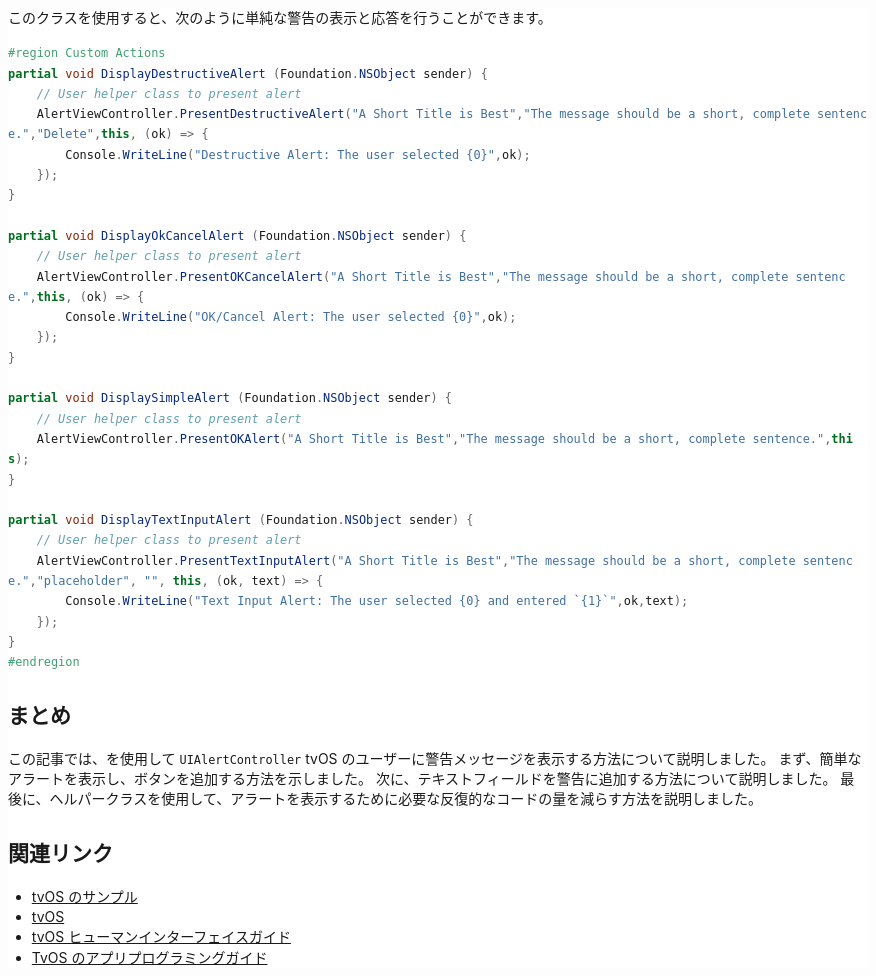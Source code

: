 このクラスを使用すると、次のように単純な警告の表示と応答を行うことができます。

```csharp
#region Custom Actions
partial void DisplayDestructiveAlert (Foundation.NSObject sender) {
    // User helper class to present alert
    AlertViewController.PresentDestructiveAlert("A Short Title is Best","The message should be a short, complete sentence.","Delete",this, (ok) => {
        Console.WriteLine("Destructive Alert: The user selected {0}",ok);
    });
}

partial void DisplayOkCancelAlert (Foundation.NSObject sender) {
    // User helper class to present alert
    AlertViewController.PresentOKCancelAlert("A Short Title is Best","The message should be a short, complete sentence.",this, (ok) => {
        Console.WriteLine("OK/Cancel Alert: The user selected {0}",ok);
    });
}

partial void DisplaySimpleAlert (Foundation.NSObject sender) {
    // User helper class to present alert
    AlertViewController.PresentOKAlert("A Short Title is Best","The message should be a short, complete sentence.",this);
}

partial void DisplayTextInputAlert (Foundation.NSObject sender) {
    // User helper class to present alert
    AlertViewController.PresentTextInputAlert("A Short Title is Best","The message should be a short, complete sentence.","placeholder", "", this, (ok, text) => {
        Console.WriteLine("Text Input Alert: The user selected {0} and entered `{1}`",ok,text);
    });
}
#endregion
```

<a name="Summary"></a>

## <a name="summary"></a>まとめ

この記事では、を使用して `UIAlertController` tvOS のユーザーに警告メッセージを表示する方法について説明しました。 まず、簡単なアラートを表示し、ボタンを追加する方法を示しました。 次に、テキストフィールドを警告に追加する方法について説明しました。 最後に、ヘルパークラスを使用して、アラートを表示するために必要な反復的なコードの量を減らす方法を説明しました。

## <a name="related-links"></a>関連リンク

- [tvOS のサンプル](https://docs.microsoft.com/samples/browse/?products=xamarin&term=Xamarin.iOS+tvOS)
- [tvOS](https://developer.apple.com/tvos/)
- [tvOS ヒューマンインターフェイスガイド](https://developer.apple.com/tvos/human-interface-guidelines/)
- [TvOS のアプリプログラミングガイド](https://developer.apple.com/library/prerelease/tvos/documentation/General/Conceptual/AppleTV_PG/)
